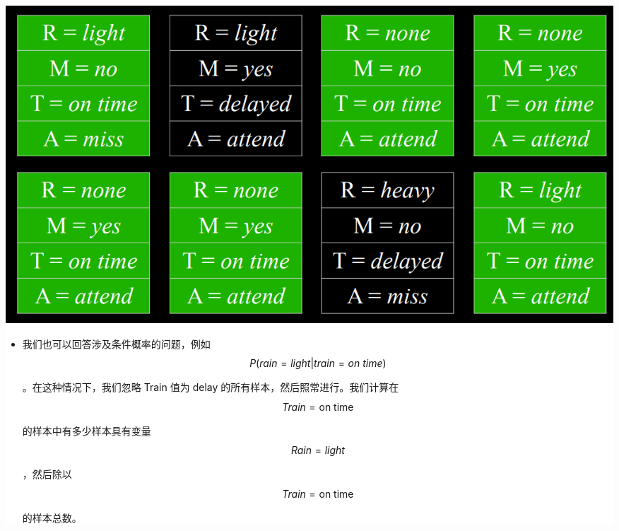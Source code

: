 ![](static/Vr96bdSafoV4kBxJ3x2cAU0TnOg.png)

- 我们也可以回答涉及条件概率的问题，例如
  $$
  P(rain=light|train=on\ {time})
  $$

  。在这种情况下，我们忽略 Train 值为 delay 的所有样本，然后照常进行。我们计算在
  $$
  Train=\text{on time}
  $$

  的样本中有多少样本具有变量
  $$
  Rain=light
  $$

  ，然后除以
  $$
  Train=\text{on time}
  $$

  的样本总数。
